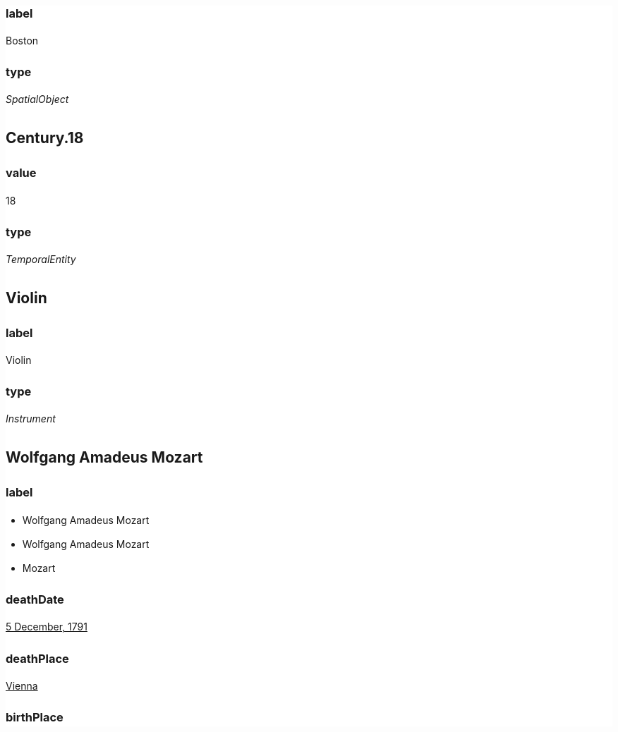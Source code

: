 ### label


Boston

### type


*SpatialObject*

## Century.18

### value


18

### type


*TemporalEntity*

## Violin

### label


Violin

### type


*Instrument*

## Wolfgang Amadeus Mozart

### label

 - Wolfgang Amadeus Mozart

 - Wolfgang Amadeus Mozart

 - Mozart

### deathDate


[5 December, 1791](#5-December-1791)

### deathPlace


[Vienna](#Vienna)

### birthPlace
